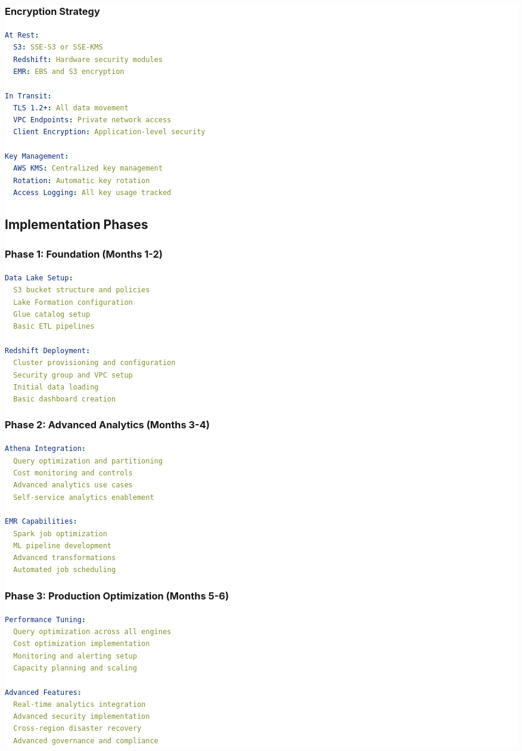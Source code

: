 ### Encryption Strategy
```yaml
At Rest:
  S3: SSE-S3 or SSE-KMS
  Redshift: Hardware security modules
  EMR: EBS and S3 encryption
  
In Transit:
  TLS 1.2+: All data movement
  VPC Endpoints: Private network access
  Client Encryption: Application-level security
  
Key Management:
  AWS KMS: Centralized key management
  Rotation: Automatic key rotation
  Access Logging: All key usage tracked
```

## Implementation Phases

### Phase 1: Foundation (Months 1-2)
```yaml
Data Lake Setup:
  S3 bucket structure and policies
  Lake Formation configuration
  Glue catalog setup
  Basic ETL pipelines
  
Redshift Deployment:
  Cluster provisioning and configuration
  Security group and VPC setup
  Initial data loading
  Basic dashboard creation
```

### Phase 2: Advanced Analytics (Months 3-4)
```yaml
Athena Integration:
  Query optimization and partitioning
  Cost monitoring and controls
  Advanced analytics use cases
  Self-service analytics enablement
  
EMR Capabilities:
  Spark job optimization
  ML pipeline development
  Advanced transformations
  Automated job scheduling
```

### Phase 3: Production Optimization (Months 5-6)
```yaml
Performance Tuning:
  Query optimization across all engines
  Cost optimization implementation
  Monitoring and alerting setup
  Capacity planning and scaling
  
Advanced Features:
  Real-time analytics integration
  Advanced security implementation
  Cross-region disaster recovery
  Advanced governance and compliance
```
